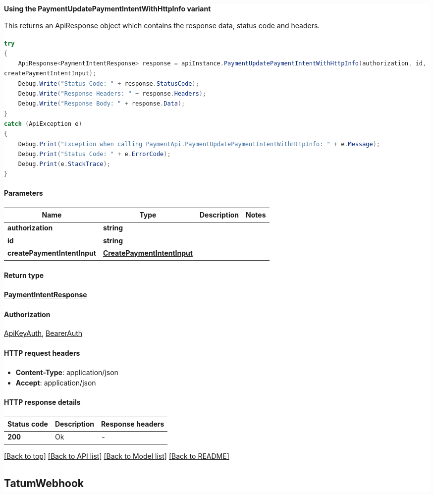 **Using the PaymentUpdatePaymentIntentWithHttpInfo variant**

This returns an ApiResponse object which contains the response data, status code and headers.

```csharp
try
{
    ApiResponse<PaymentIntentResponse> response = apiInstance.PaymentUpdatePaymentIntentWithHttpInfo(authorization, id, createPaymentIntentInput);
    Debug.Write("Status Code: " + response.StatusCode);
    Debug.Write("Response Headers: " + response.Headers);
    Debug.Write("Response Body: " + response.Data);
}
catch (ApiException e)
{
    Debug.Print("Exception when calling PaymentApi.PaymentUpdatePaymentIntentWithHttpInfo: " + e.Message);
    Debug.Print("Status Code: " + e.ErrorCode);
    Debug.Print(e.StackTrace);
}
```

#### Parameters

| Name                         | Type                                                        | Description | Notes |
| ---------------------------- | ----------------------------------------------------------- | ----------- | ----- |
| **authorization**            | **string**                                                  |             |       |
| **id**                       | **string**                                                  |             |       |
| **createPaymentIntentInput** | [**CreatePaymentIntentInput**](CreatePaymentIntentInput.md) |             |       |

#### Return type

[**PaymentIntentResponse**](PaymentIntentResponse.md)

#### Authorization

[ApiKeyAuth](./#ApiKeyAuth), [BearerAuth](./#BearerAuth)

#### HTTP request headers

* **Content-Type**: application/json
* **Accept**: application/json

#### HTTP response details

| Status code | Description | Response headers |
| ----------- | ----------- | ---------------- |
| **200**     | Ok          | -                |

[\[Back to top\]](PaymentApi.md) [\[Back to API list\]](./#documentation-for-api-endpoints) [\[Back to Model list\]](./#documentation-for-models) [\[Back to README\]](./)

## **TatumWebhook**
